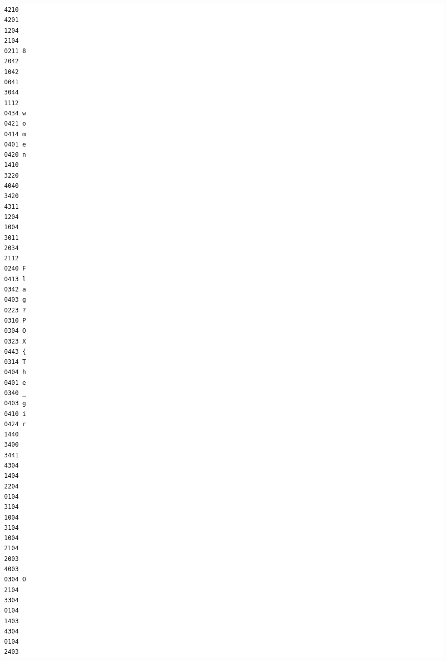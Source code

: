 ```
4210 
4201 
1204 
2104 
0211 8
2042 
1042 
0041  
3044 
1112 
0434 w
0421 o
0414 m
0401 e
0420 n
1410 
3220 
4040 
3420 
4311 
1204 
1004 
3011 
2034 
2112 
0240 F
0413 l
0342 a
0403 g
0223 ?
0310 P
0304 O
0323 X
0443 {
0314 T
0404 h
0401 e
0340 _
0403 g
0410 i
0424 r
1440 
3400 
3441 
4304 
1404 
2204 
0104  
3104 
1004 
3104 
1004 
2104 
2003 
4003 
0304 O
2104 
3304 
0104  
1403 
4304 
0104  
2403 
```